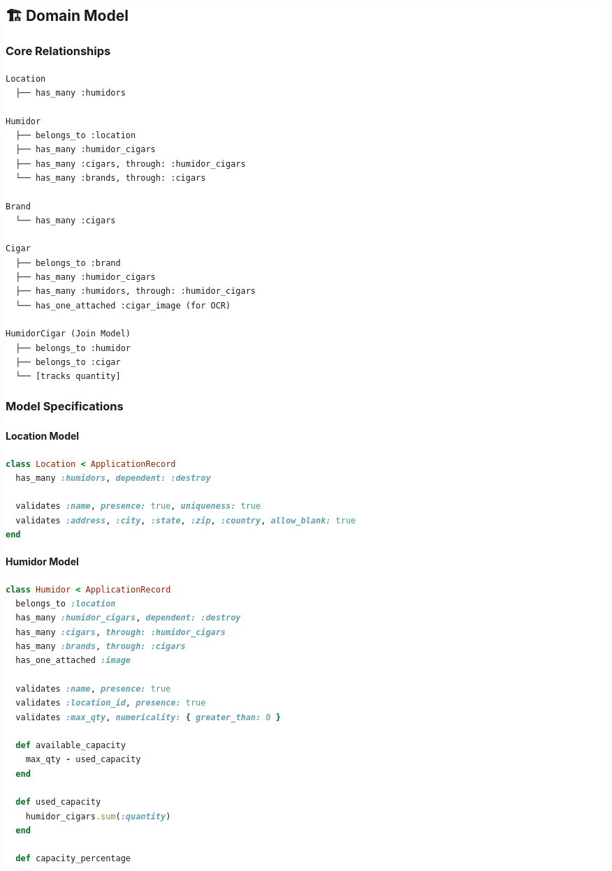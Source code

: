 
## 🏗️ Domain Model

### **Core Relationships**

```
Location
  ├── has_many :humidors
  
Humidor
  ├── belongs_to :location
  ├── has_many :humidor_cigars
  ├── has_many :cigars, through: :humidor_cigars
  └── has_many :brands, through: :cigars
  
Brand
  └── has_many :cigars
  
Cigar
  ├── belongs_to :brand
  ├── has_many :humidor_cigars
  ├── has_many :humidors, through: :humidor_cigars
  └── has_one_attached :cigar_image (for OCR)
  
HumidorCigar (Join Model)
  ├── belongs_to :humidor
  ├── belongs_to :cigar
  └── [tracks quantity]
```

### **Model Specifications**

#### **Location Model**
```ruby
class Location < ApplicationRecord
  has_many :humidors, dependent: :destroy
  
  validates :name, presence: true, uniqueness: true
  validates :address, :city, :state, :zip, :country, allow_blank: true
end
```

#### **Humidor Model**
```ruby
class Humidor < ApplicationRecord
  belongs_to :location
  has_many :humidor_cigars, dependent: :destroy
  has_many :cigars, through: :humidor_cigars
  has_many :brands, through: :cigars
  has_one_attached :image
  
  validates :name, presence: true
  validates :location_id, presence: true
  validates :max_qty, numericality: { greater_than: 0 }
  
  def available_capacity
    max_qty - used_capacity
  end
  
  def used_capacity
    humidor_cigars.sum(:quantity)
  end
  
  def capacity_percentage
```